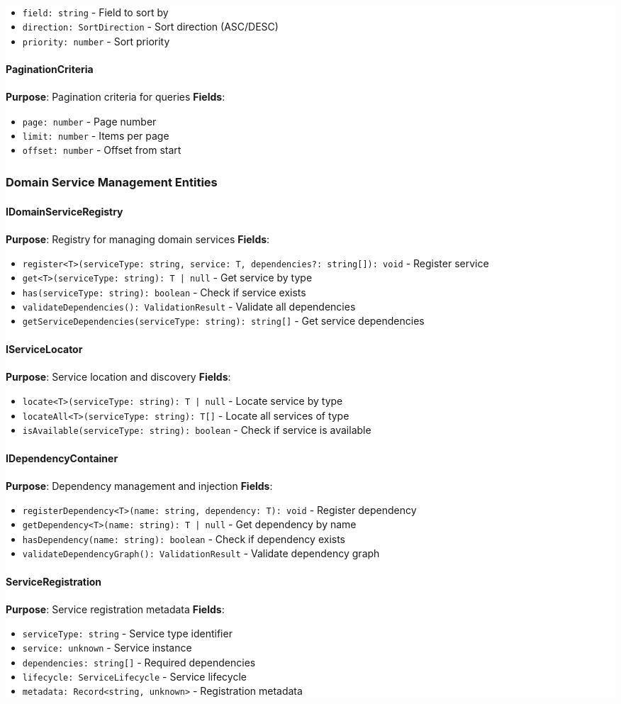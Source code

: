 - `field: string` - Field to sort by
- `direction: SortDirection` - Sort direction (ASC/DESC)
- `priority: number` - Sort priority

#### PaginationCriteria

**Purpose**: Pagination criteria for queries
**Fields**:

- `page: number` - Page number
- `limit: number` - Items per page
- `offset: number` - Offset from start

### Domain Service Management Entities

#### IDomainServiceRegistry

**Purpose**: Registry for managing domain services
**Fields**:

- `register<T>(serviceType: string, service: T, dependencies?: string[]): void` - Register service
- `get<T>(serviceType: string): T | null` - Get service by type
- `has(serviceType: string): boolean` - Check if service exists
- `validateDependencies(): ValidationResult` - Validate all dependencies
- `getServiceDependencies(serviceType: string): string[]` - Get service dependencies

#### IServiceLocator

**Purpose**: Service location and discovery
**Fields**:

- `locate<T>(serviceType: string): T | null` - Locate service by type
- `locateAll<T>(serviceType: string): T[]` - Locate all services of type
- `isAvailable(serviceType: string): boolean` - Check if service is available

#### IDependencyContainer

**Purpose**: Dependency management and injection
**Fields**:

- `registerDependency<T>(name: string, dependency: T): void` - Register dependency
- `getDependency<T>(name: string): T | null` - Get dependency by name
- `hasDependency(name: string): boolean` - Check if dependency exists
- `validateDependencyGraph(): ValidationResult` - Validate dependency graph

#### ServiceRegistration

**Purpose**: Service registration metadata
**Fields**:

- `serviceType: string` - Service type identifier
- `service: unknown` - Service instance
- `dependencies: string[]` - Required dependencies
- `lifecycle: ServiceLifecycle` - Service lifecycle
- `metadata: Record<string, unknown>` - Registration metadata
